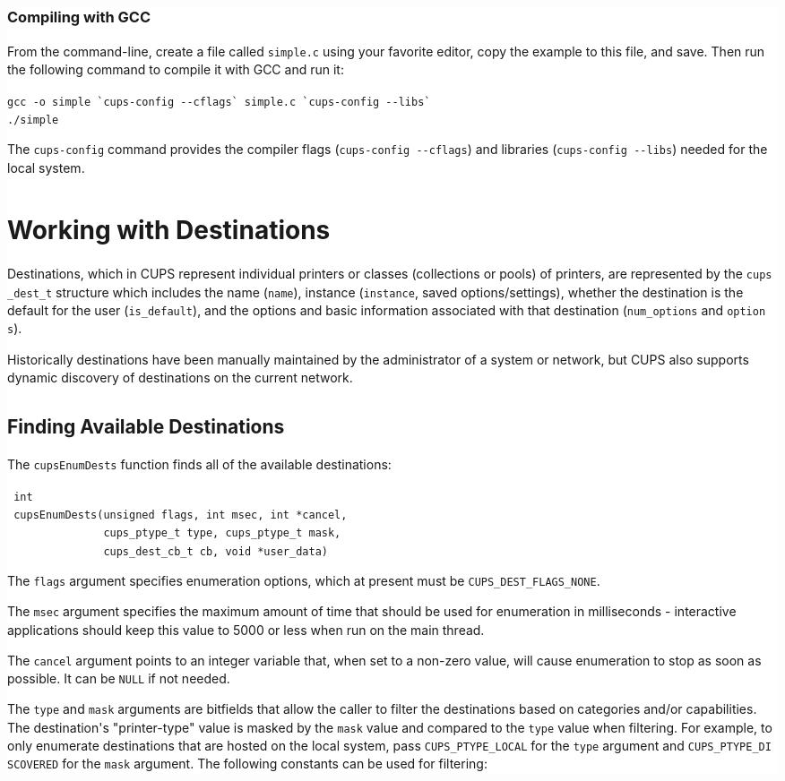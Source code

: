 
### Compiling with GCC

From the command-line, create a file called `simple.c` using your favorite
editor, copy the example to this file, and save.  Then run the following command
to compile it with GCC and run it:

    gcc -o simple `cups-config --cflags` simple.c `cups-config --libs`
    ./simple

The `cups-config` command provides the compiler flags (`cups-config --cflags`)
and libraries (`cups-config --libs`) needed for the local system.


# Working with Destinations

Destinations, which in CUPS represent individual printers or classes
(collections or pools) of printers, are represented by the `cups_dest_t`
structure which includes the name \(`name`), instance \(`instance`, saved
options/settings), whether the destination is the default for the user
\(`is_default`), and the options and basic information associated with that
destination \(`num_options` and `options`).

Historically destinations have been manually maintained by the administrator of
a system or network, but CUPS also supports dynamic discovery of destinations on
the current network.


## Finding Available Destinations

The `cupsEnumDests` function finds all of the available destinations:

     int
     cupsEnumDests(unsigned flags, int msec, int *cancel,
                   cups_ptype_t type, cups_ptype_t mask,
                   cups_dest_cb_t cb, void *user_data)

The `flags` argument specifies enumeration options, which at present must be
`CUPS_DEST_FLAGS_NONE`.

The `msec` argument specifies the maximum amount of time that should be used for
enumeration in milliseconds - interactive applications should keep this value to
5000 or less when run on the main thread.

The `cancel` argument points to an integer variable that, when set to a non-zero
value, will cause enumeration to stop as soon as possible.  It can be `NULL` if
not needed.

The `type` and `mask` arguments are bitfields that allow the caller to filter
the destinations based on categories and/or capabilities.  The destination's
"printer-type" value is masked by the `mask` value and compared to the `type`
value when filtering.  For example, to only enumerate destinations that are
hosted on the local system, pass `CUPS_PTYPE_LOCAL` for the `type` argument
and `CUPS_PTYPE_DISCOVERED` for the `mask` argument.  The following constants
can be used for filtering:
